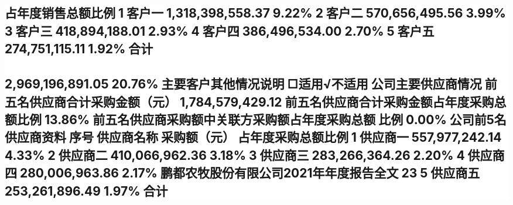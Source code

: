 占年度销售总额比例
1
客户一
1,318,398,558.37
9.22%
2
客户二
570,656,495.56
3.99%
3
客户三
418,894,188.01
2.93%
4
客户四
386,496,534.00
2.70%
5
客户五
274,751,115.11
1.92%
合计
--
2,969,196,891.05
20.76%
主要客户其他情况说明
□适用√不适用
公司主要供应商情况
前五名供应商合计采购金额（元）
1,784,579,429.12
前五名供应商合计采购金额占年度采购总额比例
13.86%
前五名供应商采购额中关联方采购额占年度采购总额
比例
0.00%
公司前5名供应商资料
序号
供应商名称
采购额（元）
占年度采购总额比例
1
供应商一
557,977,242.14
4.33%
2
供应商二
410,066,962.36
3.18%
3
供应商三
283,266,364.26
2.20%
4
供应商四
280,006,963.86
2.17%
鹏都农牧股份有限公司2021年年度报告全文
23
5
供应商五
253,261,896.49
1.97%
合计
--